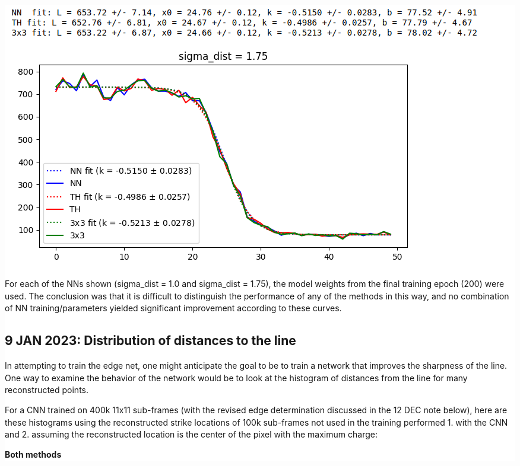 ![](fig/20230914/scurves_1pt75.png)

For each of the NNs shown (sigma_dist = 1.0 and sigma_dist = 1.75), the model weights from the final training epoch (200) were used. The conclusion was that it is difficult to distinguish the performance of any of the methods in this way, and no combination of NN training/parameters yielded significant improvement according to these curves.

## 9 JAN 2023: Distribution of distances to the line

In attempting to train the edge net, one might anticipate the goal to be to train a network that improves the sharpness of the line. One way to examine the behavior of the network would be to look at the histogram of distances from the line for many reconstructed points.

For a CNN trained on 400k 11x11 sub-frames (with the revised edge determination discussed in the 12 DEC note below), here are these histograms using the reconstructed strike locations of 100k sub-frames not used in the training performed 1. with the CNN and 2. assuming the reconstructed location is the center of the pixel with the maximum charge:

**Both methods**
